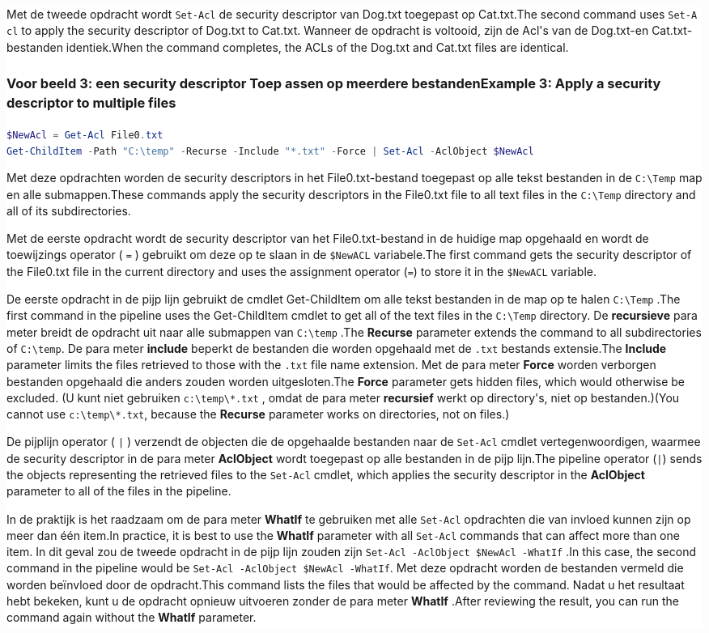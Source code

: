 <span data-ttu-id="75e50-129">Met de tweede opdracht wordt `Set-Acl` de security descriptor van Dog.txt toegepast op Cat.txt.</span><span class="sxs-lookup"><span data-stu-id="75e50-129">The second command uses `Set-Acl` to apply the security descriptor of Dog.txt to Cat.txt.</span></span>
<span data-ttu-id="75e50-130">Wanneer de opdracht is voltooid, zijn de Acl's van de Dog.txt-en Cat.txt-bestanden identiek.</span><span class="sxs-lookup"><span data-stu-id="75e50-130">When the command completes, the ACLs of the Dog.txt and Cat.txt files are identical.</span></span>

### <span data-ttu-id="75e50-131">Voor beeld 3: een security descriptor Toep assen op meerdere bestanden</span><span class="sxs-lookup"><span data-stu-id="75e50-131">Example 3: Apply a security descriptor to multiple files</span></span>

```powershell
$NewAcl = Get-Acl File0.txt
Get-ChildItem -Path "C:\temp" -Recurse -Include "*.txt" -Force | Set-Acl -AclObject $NewAcl
```

<span data-ttu-id="75e50-132">Met deze opdrachten worden de security descriptors in het File0.txt-bestand toegepast op alle tekst bestanden in de `C:\Temp` map en alle submappen.</span><span class="sxs-lookup"><span data-stu-id="75e50-132">These commands apply the security descriptors in the File0.txt file to all text files in the `C:\Temp` directory and all of its subdirectories.</span></span>

<span data-ttu-id="75e50-133">Met de eerste opdracht wordt de security descriptor van het File0.txt-bestand in de huidige map opgehaald en wordt de toewijzings operator ( `=` ) gebruikt om deze op te slaan in de `$NewACL` variabele.</span><span class="sxs-lookup"><span data-stu-id="75e50-133">The first command gets the security descriptor of the File0.txt file in the current directory and uses the assignment operator (`=`) to store it in the `$NewACL` variable.</span></span>

<span data-ttu-id="75e50-134">De eerste opdracht in de pijp lijn gebruikt de cmdlet Get-ChildItem om alle tekst bestanden in de map op te halen `C:\Temp` .</span><span class="sxs-lookup"><span data-stu-id="75e50-134">The first command in the pipeline uses the Get-ChildItem cmdlet to get all of the text files in the `C:\Temp` directory.</span></span> <span data-ttu-id="75e50-135">De **recursieve** para meter breidt de opdracht uit naar alle submappen van `C:\temp` .</span><span class="sxs-lookup"><span data-stu-id="75e50-135">The **Recurse** parameter extends the command to all subdirectories of `C:\temp`.</span></span> <span data-ttu-id="75e50-136">De para meter **include** beperkt de bestanden die worden opgehaald met de `.txt` bestands extensie.</span><span class="sxs-lookup"><span data-stu-id="75e50-136">The **Include** parameter limits the files retrieved to those with the `.txt` file name extension.</span></span> <span data-ttu-id="75e50-137">Met de para meter **Force** worden verborgen bestanden opgehaald die anders zouden worden uitgesloten.</span><span class="sxs-lookup"><span data-stu-id="75e50-137">The **Force** parameter gets hidden files, which would otherwise be excluded.</span></span> <span data-ttu-id="75e50-138">(U kunt niet gebruiken `c:\temp\*.txt` , omdat de para meter **recursief** werkt op directory's, niet op bestanden.)</span><span class="sxs-lookup"><span data-stu-id="75e50-138">(You cannot use `c:\temp\*.txt`, because the **Recurse** parameter works on directories, not on files.)</span></span>

<span data-ttu-id="75e50-139">De pijplijn operator ( `|` ) verzendt de objecten die de opgehaalde bestanden naar de `Set-Acl` cmdlet vertegenwoordigen, waarmee de security descriptor in de para meter **AclObject** wordt toegepast op alle bestanden in de pijp lijn.</span><span class="sxs-lookup"><span data-stu-id="75e50-139">The pipeline operator (`|`) sends the objects representing the retrieved files to the `Set-Acl` cmdlet, which applies the security descriptor in the **AclObject** parameter to all of the files in the pipeline.</span></span>

<span data-ttu-id="75e50-140">In de praktijk is het raadzaam om de para meter **WhatIf** te gebruiken met alle `Set-Acl` opdrachten die van invloed kunnen zijn op meer dan één item.</span><span class="sxs-lookup"><span data-stu-id="75e50-140">In practice, it is best to use the **WhatIf** parameter with all `Set-Acl` commands that can affect more than one item.</span></span> <span data-ttu-id="75e50-141">In dit geval zou de tweede opdracht in de pijp lijn zouden zijn `Set-Acl -AclObject $NewAcl -WhatIf` .</span><span class="sxs-lookup"><span data-stu-id="75e50-141">In this case, the second command in the pipeline would be `Set-Acl -AclObject $NewAcl -WhatIf`.</span></span> <span data-ttu-id="75e50-142">Met deze opdracht worden de bestanden vermeld die worden beïnvloed door de opdracht.</span><span class="sxs-lookup"><span data-stu-id="75e50-142">This command lists the files that would be affected by the command.</span></span> <span data-ttu-id="75e50-143">Nadat u het resultaat hebt bekeken, kunt u de opdracht opnieuw uitvoeren zonder de para meter **WhatIf** .</span><span class="sxs-lookup"><span data-stu-id="75e50-143">After reviewing the result, you can run the command again without the **WhatIf** parameter.</span></span>
